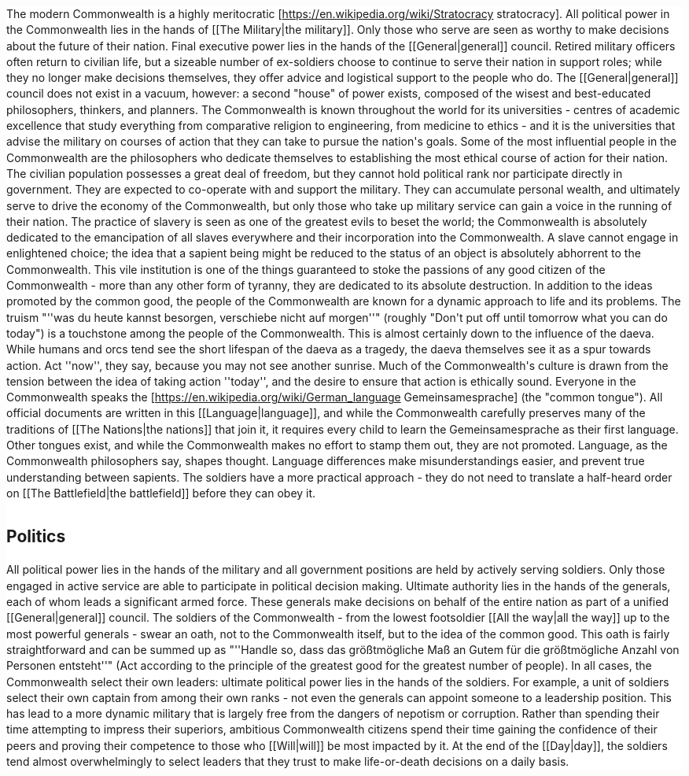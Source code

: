 The modern Commonwealth is a highly meritocratic [https://en.wikipedia.org/wiki/Stratocracy stratocracy]. All political power in the Commonwealth lies in the hands of [[The Military|the military]]. Only those who serve are seen as worthy to make decisions about the future of their nation. Final executive power lies in the hands of the [[General|general]] council. Retired military officers often return to civilian life, but a sizeable number of ex-soldiers choose to continue to serve their nation in support roles; while they no longer make decisions themselves, they offer advice and logistical support to the people who do.
The [[General|general]] council does not exist in a vacuum, however: a second "house" of power exists, composed of the wisest and best-educated philosophers, thinkers, and planners. The Commonwealth is known throughout the world for its universities - centres of academic excellence that study everything from comparative religion to engineering, from medicine to ethics - and it is the universities that advise the military on courses of action that they can take to pursue the nation's goals. Some of the most influential people in the Commonwealth are the philosophers who dedicate themselves to establishing the most ethical course of action for their nation. 
The civilian population possesses a great deal of freedom, but they cannot hold political rank nor participate directly in government. They are expected to co-operate with and support the military. They can accumulate personal wealth, and ultimately serve to drive the economy of the Commonwealth, but only those who take up military service can gain a voice in the running of their nation.
The practice of slavery is seen as one of the greatest evils to beset the world; the Commonwealth is absolutely dedicated to the emancipation of all slaves everywhere and their incorporation into the Commonwealth. A slave cannot engage in enlightened choice; the idea that a sapient being might be reduced to the status of an object is absolutely abhorrent to the Commonwealth. This vile institution is one of the things guaranteed to stoke the passions of any good citizen of the Commonwealth - more than any other form of tyranny, they are dedicated to its absolute destruction.
In addition to the ideas promoted by the common good, the people of the Commonwealth are known for a dynamic approach to life and its problems. The truism "''was du heute kannst besorgen, verschiebe nicht auf morgen''" (roughly "Don't put off until tomorrow what you can do today") is a touchstone among the people of the Commonwealth. This is almost certainly down to the influence of the daeva. While humans and orcs tend see the short lifespan of the daeva as a tragedy, the daeva themselves see it as a spur towards action. Act ''now'', they say, because you may not see another sunrise. Much of the Commonwealth's culture is drawn from the tension between the idea of taking action ''today'', and the desire to ensure that action is ethically sound. 
Everyone in the Commonwealth speaks the [https://en.wikipedia.org/wiki/German_language Gemeinsamesprache] (the "common tongue"). All official documents are written in this [[Language|language]],  and while the Commonwealth carefully preserves many of the traditions of [[The Nations|the nations]] that join it, it requires every child to learn the Gemeinsamesprache as their first language. Other tongues exist, and while the Commonwealth makes no effort to stamp them out,  they are not promoted. Language, as the Commonwealth philosophers say, shapes thought. Language differences make misunderstandings easier, and prevent true understanding between sapients. The soldiers have a more practical approach - they do not need to translate a half-heard order on [[The Battlefield|the battlefield]] before they can obey it.
## Politics
All political power lies in the hands of the military and all government positions are held by actively serving soldiers. Only those engaged in active service are able to participate in political decision making. Ultimate authority lies in the hands of the generals, each of whom leads a significant armed force. These generals make decisions on behalf of the entire nation as part of a unified [[General|general]] council.
The soldiers of the Commonwealth - from the lowest footsoldier [[All the way|all the way]] up to the most powerful generals - swear an oath, not to the Commonwealth itself, but to the idea of the common good. This oath is fairly straightforward and can be summed up as "''Handle so, dass das größtmögliche Maß an Gutem für die größtmögliche Anzahl von Personen entsteht''" (Act according to the principle of the greatest good for the greatest number of people).
In all cases, the Commonwealth select their own leaders: ultimate political power lies in the hands of the soldiers. For example, a unit of soldiers select their own captain from among their own ranks - not even the generals can appoint someone to a leadership position. This has lead to a more dynamic military that is largely free from the dangers of nepotism or corruption. Rather than spending their time attempting to impress their superiors, ambitious Commonwealth citizens spend their time gaining the confidence of their peers and proving their competence to those who [[Will|will]] be most impacted by it. At the end of the [[Day|day]], the soldiers tend almost overwhelmingly to select leaders that they trust to make life-or-death decisions on a daily basis.